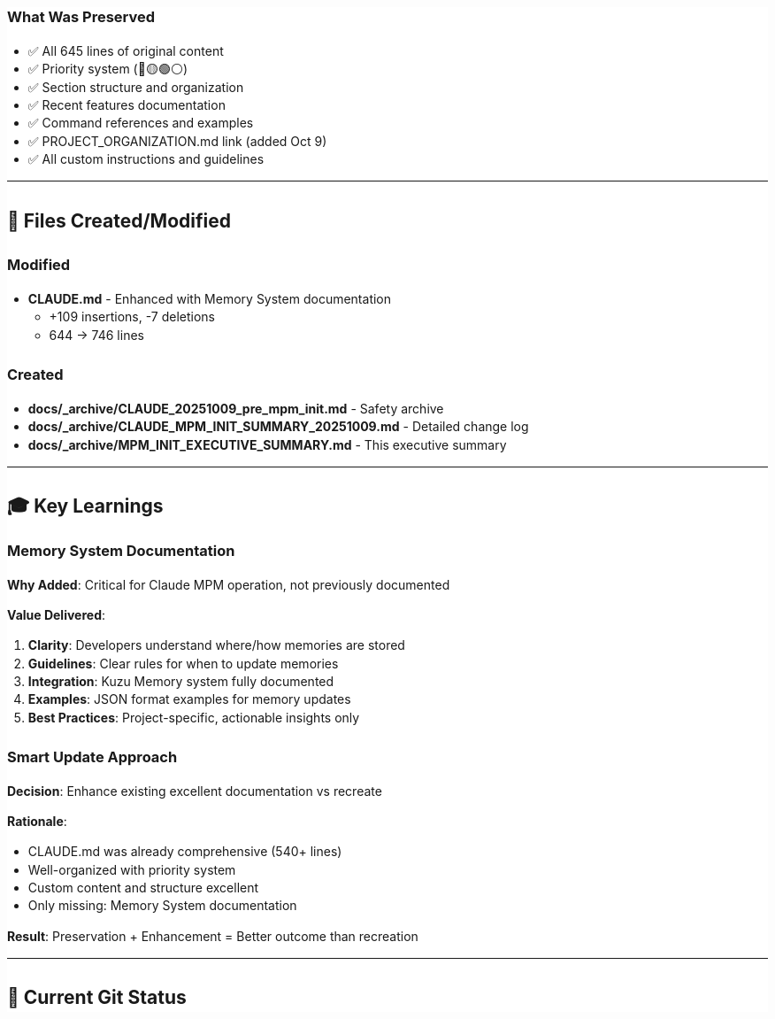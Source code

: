 ### What Was Preserved
- ✅ All 645 lines of original content
- ✅ Priority system (🔴🟡🟢⚪)
- ✅ Section structure and organization
- ✅ Recent features documentation
- ✅ Command references and examples
- ✅ PROJECT_ORGANIZATION.md link (added Oct 9)
- ✅ All custom instructions and guidelines

---

## 📁 Files Created/Modified

### Modified
- **CLAUDE.md** - Enhanced with Memory System documentation
  - +109 insertions, -7 deletions
  - 644 → 746 lines

### Created
- **docs/_archive/CLAUDE_20251009_pre_mpm_init.md** - Safety archive
- **docs/_archive/CLAUDE_MPM_INIT_SUMMARY_20251009.md** - Detailed change log
- **docs/_archive/MPM_INIT_EXECUTIVE_SUMMARY.md** - This executive summary

---

## 🎓 Key Learnings

### Memory System Documentation
**Why Added**: Critical for Claude MPM operation, not previously documented

**Value Delivered**:
1. **Clarity**: Developers understand where/how memories are stored
2. **Guidelines**: Clear rules for when to update memories
3. **Integration**: Kuzu Memory system fully documented
4. **Examples**: JSON format examples for memory updates
5. **Best Practices**: Project-specific, actionable insights only

### Smart Update Approach
**Decision**: Enhance existing excellent documentation vs recreate

**Rationale**:
- CLAUDE.md was already comprehensive (540+ lines)
- Well-organized with priority system
- Custom content and structure excellent
- Only missing: Memory System documentation

**Result**: Preservation + Enhancement = Better outcome than recreation

---

## 🔄 Current Git Status
